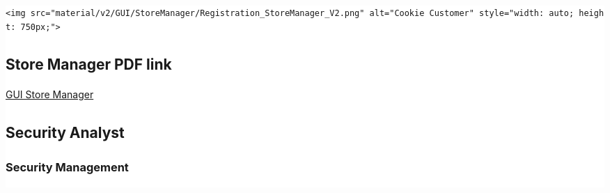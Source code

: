     <img src="material/v2/GUI/StoreManager/Registration_StoreManager_V2.png" alt="Cookie Customer" style="width: auto; height: 750px;">
</div>

## Store Manager PDF link
[GUI Store Manager](material/v2/GUI/StoreManager/GUI_SM_V2.pdf)


## Security Analyst

### Security Management

<div style="display: flex; justify-content: space-around;">